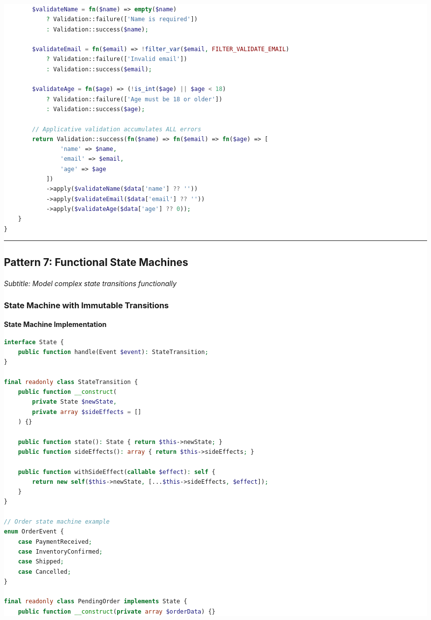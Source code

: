 ```php
        $validateName = fn($name) => empty($name)
            ? Validation::failure(['Name is required'])
            : Validation::success($name);

        $validateEmail = fn($email) => !filter_var($email, FILTER_VALIDATE_EMAIL)
            ? Validation::failure(['Invalid email'])
            : Validation::success($email);

        $validateAge = fn($age) => (!is_int($age) || $age < 18)
            ? Validation::failure(['Age must be 18 or older'])
            : Validation::success($age);

        // Applicative validation accumulates ALL errors
        return Validation::success(fn($name) => fn($email) => fn($age) => [
                'name' => $name,
                'email' => $email,
                'age' => $age
            ])
            ->apply($validateName($data['name'] ?? ''))
            ->apply($validateEmail($data['email'] ?? ''))
            ->apply($validateAge($data['age'] ?? 0));
    }
}
```

---

## Pattern 7: Functional State Machines

*Subtitle: Model complex state transitions functionally*

### State Machine with Immutable Transitions

**State Machine Implementation**
```php
interface State {
    public function handle(Event $event): StateTransition;
}

final readonly class StateTransition {
    public function __construct(
        private State $newState,
        private array $sideEffects = []
    ) {}

    public function state(): State { return $this->newState; }
    public function sideEffects(): array { return $this->sideEffects; }

    public function withSideEffect(callable $effect): self {
        return new self($this->newState, [...$this->sideEffects, $effect]);
    }
}

// Order state machine example
enum OrderEvent {
    case PaymentReceived;
    case InventoryConfirmed;
    case Shipped;
    case Cancelled;
}

final readonly class PendingOrder implements State {
    public function __construct(private array $orderData) {}
```